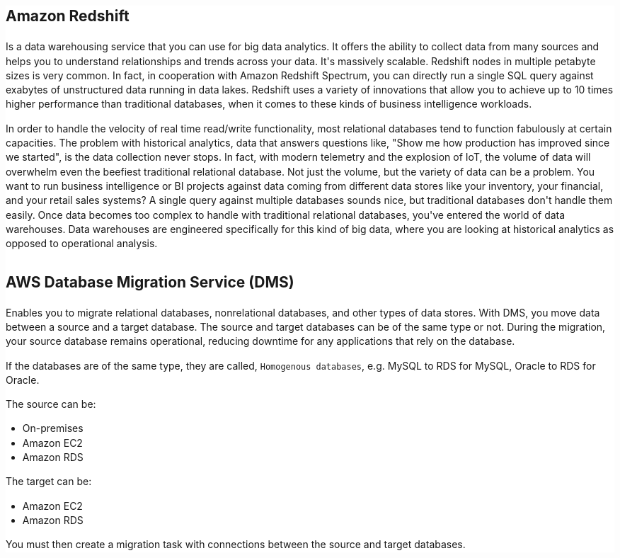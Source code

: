 ## Amazon Redshift
Is a data warehousing service that you can use for big data analytics.
It offers the ability to collect data from many sources and helps you to 
understand relationships and trends across your data.
It's massively scalable.
Redshift nodes in multiple petabyte sizes is very common. In fact, in 
cooperation with Amazon Redshift Spectrum, you can directly run a single 
SQL query against exabytes of unstructured data running in data lakes. 
Redshift uses a variety of innovations that allow you to achieve up to 10 
times higher performance than traditional databases, when it comes to these
kinds of business intelligence workloads. 

In order to handle the velocity of real time read/write functionality, most
relational databases tend to function fabulously at certain capacities. The
problem with historical analytics, data that answers questions like, "Show 
me how production has improved since we started", is the data collection 
never stops.
In fact, with modern telemetry and the explosion of IoT, the volume of data
will overwhelm even the beefiest traditional relational database. Not just 
the volume, but the variety of data can be a problem. You want to run 
business intelligence or BI projects against data coming from different 
data stores like your inventory, your financial, and your retail sales 
systems? 
A single query against multiple databases sounds nice, but traditional 
databases don't handle them easily. 
Once data becomes too complex to handle with traditional relational 
databases, you've entered the world of data warehouses. Data warehouses are
engineered specifically for this kind of big data, where you are looking at
historical analytics as opposed to operational analysis. 

## AWS Database Migration Service (DMS)
Enables you to migrate relational databases, nonrelational databases, and 
other types of data stores.
With DMS, you move data between a source and a target database. The source 
and target databases can be of the same type or not.
During the migration, your source database remains operational, reducing 
downtime for any applications that rely on the database.

If the databases are of the same type, they are called, 
`Homogenous databases`, e.g. MySQL to RDS for MySQL, Oracle to RDS for 
Oracle.

The source can be:
- On-premises
- Amazon EC2
- Amazon RDS

The target can be:
- Amazon EC2
- Amazon RDS

You must then create a migration task with connections between the source 
and target databases.

